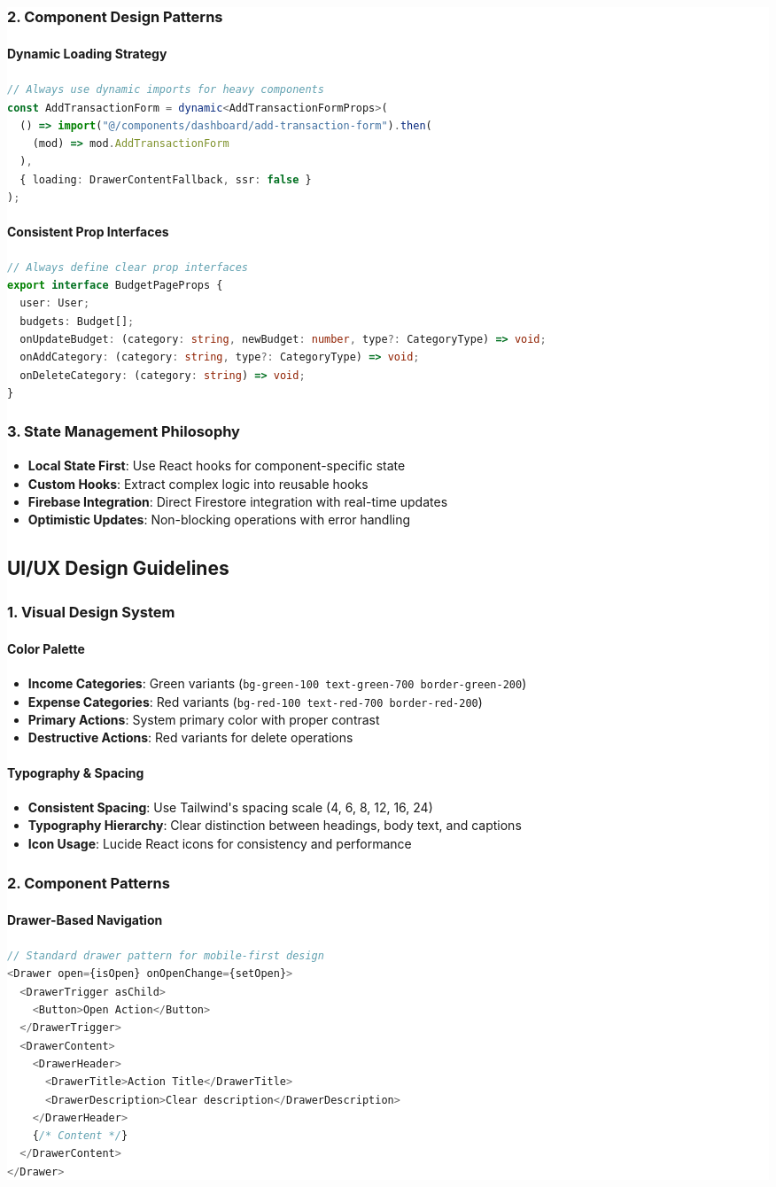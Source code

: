 ### 2. **Component Design Patterns**

#### **Dynamic Loading Strategy**
```typescript
// Always use dynamic imports for heavy components
const AddTransactionForm = dynamic<AddTransactionFormProps>(
  () => import("@/components/dashboard/add-transaction-form").then(
    (mod) => mod.AddTransactionForm
  ),
  { loading: DrawerContentFallback, ssr: false }
);
```

#### **Consistent Prop Interfaces**
```typescript
// Always define clear prop interfaces
export interface BudgetPageProps {
  user: User;
  budgets: Budget[];
  onUpdateBudget: (category: string, newBudget: number, type?: CategoryType) => void;
  onAddCategory: (category: string, type?: CategoryType) => void;
  onDeleteCategory: (category: string) => void;
}
```

### 3. **State Management Philosophy**
- **Local State First**: Use React hooks for component-specific state
- **Custom Hooks**: Extract complex logic into reusable hooks
- **Firebase Integration**: Direct Firestore integration with real-time updates
- **Optimistic Updates**: Non-blocking operations with error handling

## UI/UX Design Guidelines

### 1. **Visual Design System**

#### **Color Palette**
- **Income Categories**: Green variants (`bg-green-100 text-green-700 border-green-200`)
- **Expense Categories**: Red variants (`bg-red-100 text-red-700 border-red-200`)
- **Primary Actions**: System primary color with proper contrast
- **Destructive Actions**: Red variants for delete operations

#### **Typography & Spacing**
- **Consistent Spacing**: Use Tailwind's spacing scale (4, 6, 8, 12, 16, 24)
- **Typography Hierarchy**: Clear distinction between headings, body text, and captions
- **Icon Usage**: Lucide React icons for consistency and performance

### 2. **Component Patterns**

#### **Drawer-Based Navigation**
```typescript
// Standard drawer pattern for mobile-first design
<Drawer open={isOpen} onOpenChange={setOpen}>
  <DrawerTrigger asChild>
    <Button>Open Action</Button>
  </DrawerTrigger>
  <DrawerContent>
    <DrawerHeader>
      <DrawerTitle>Action Title</DrawerTitle>
      <DrawerDescription>Clear description</DrawerDescription>
    </DrawerHeader>
    {/* Content */}
  </DrawerContent>
</Drawer>
```